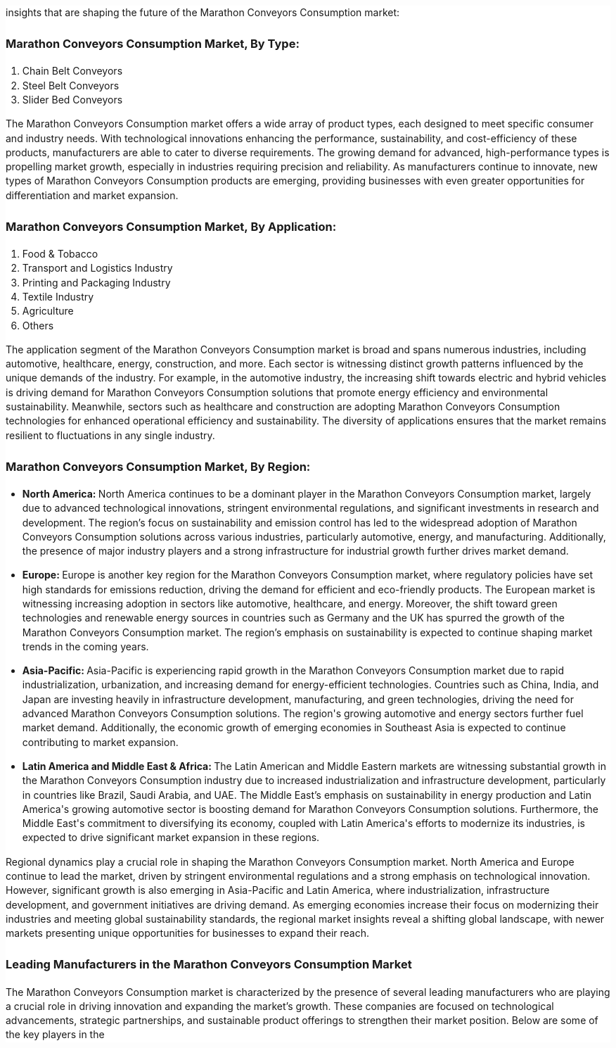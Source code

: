 insights that are shaping the future of the Marathon Conveyors Consumption market:</p><h3><strong>Marathon Conveyors Consumption Market, By Type:<br /></strong></h3><ol><li>Chain Belt Conveyors<li> Steel Belt Conveyors<li> Slider Bed Conveyors</li></ol><p>The Marathon Conveyors Consumption market offers a wide array of product types, each designed to meet specific consumer and industry needs. With technological innovations enhancing the performance, sustainability, and cost-efficiency of these products, manufacturers are able to cater to diverse requirements. The growing demand for advanced, high-performance types is propelling market growth, especially in industries requiring precision and reliability. As manufacturers continue to innovate, new types of Marathon Conveyors Consumption products are emerging, providing businesses with even greater opportunities for differentiation and market expansion.</p><h3>Marathon Conveyors Consumption Market,&nbsp;By Application:</h3><ol><li>Food & Tobacco<li> Transport and Logistics Industry<li> Printing and Packaging Industry<li> Textile Industry<li> Agriculture<li> Others</li></ol><p>The application segment of the Marathon Conveyors Consumption market is broad and spans numerous industries, including automotive, healthcare, energy, construction, and more. Each sector is witnessing distinct growth patterns influenced by the unique demands of the industry. For example, in the automotive industry, the increasing shift towards electric and hybrid vehicles is driving demand for Marathon Conveyors Consumption solutions that promote energy efficiency and environmental sustainability. Meanwhile, sectors such as healthcare and construction are adopting Marathon Conveyors Consumption technologies for enhanced operational efficiency and sustainability. The diversity of applications ensures that the market remains resilient to fluctuations in any single industry.</p><h3>Marathon Conveyors Consumption Market, By Region:</h3><ul><li><p><strong>North America:&nbsp;</strong>North America continues to be a dominant player in the Marathon Conveyors Consumption market, largely due to advanced technological innovations, stringent environmental regulations, and significant investments in research and development. The region&rsquo;s focus on sustainability and emission control has led to the widespread adoption of Marathon Conveyors Consumption solutions across various industries, particularly automotive, energy, and manufacturing. Additionally, the presence of major industry players and a strong infrastructure for industrial growth further drives market demand.</p></li><li><p><strong><strong>Europe:&nbsp;</strong></strong>Europe is another key region for the Marathon Conveyors Consumption market, where regulatory policies have set high standards for emissions reduction, driving the demand for efficient and eco-friendly products. The European market is witnessing increasing adoption in sectors like automotive, healthcare, and energy. Moreover, the shift toward green technologies and renewable energy sources in countries such as Germany and the UK has spurred the growth of the Marathon Conveyors Consumption market. The region&rsquo;s emphasis on sustainability is expected to continue shaping market trends in the coming years.</p></li><li><p><strong><strong>Asia-Pacific:&nbsp;</strong></strong>Asia-Pacific is experiencing rapid growth in the Marathon Conveyors Consumption market due to rapid industrialization, urbanization, and increasing demand for energy-efficient technologies. Countries such as China, India, and Japan are investing heavily in infrastructure development, manufacturing, and green technologies, driving the need for advanced Marathon Conveyors Consumption solutions. The region's growing automotive and energy sectors further fuel market demand. Additionally, the economic growth of emerging economies in Southeast Asia is expected to continue contributing to market expansion.</p></li><li><p><strong><strong>Latin America and Middle East &amp; Africa:&nbsp;</strong></strong>The Latin American and Middle Eastern markets are witnessing substantial growth in the Marathon Conveyors Consumption industry due to increased industrialization and infrastructure development, particularly in countries like Brazil, Saudi Arabia, and UAE. The Middle East&rsquo;s emphasis on sustainability in energy production and Latin America's growing automotive sector is boosting demand for Marathon Conveyors Consumption solutions. Furthermore, the Middle East's commitment to diversifying its economy, coupled with Latin America's efforts to modernize its industries, is expected to drive significant market expansion in these regions.</p></li></ul><p>Regional dynamics play a crucial role in shaping the Marathon Conveyors Consumption market. North America and Europe continue to lead the market, driven by stringent environmental regulations and a strong emphasis on technological innovation. However, significant growth is also emerging in Asia-Pacific and Latin America, where industrialization, infrastructure development, and government initiatives are driving demand. As emerging economies increase their focus on modernizing their industries and meeting global sustainability standards, the regional market insights reveal a shifting global landscape, with newer markets presenting unique opportunities for businesses to expand their reach.</p><h3><strong>Leading Manufacturers in the Marathon Conveyors Consumption Market</strong></h3><p>The Marathon Conveyors Consumption market is characterized by the presence of several leading manufacturers who are playing a crucial role in driving innovation and expanding the market&rsquo;s growth. These companies are focused on technological advancements, strategic partnerships, and sustainable product offerings to strengthen their market position. Below are some of the key players in the